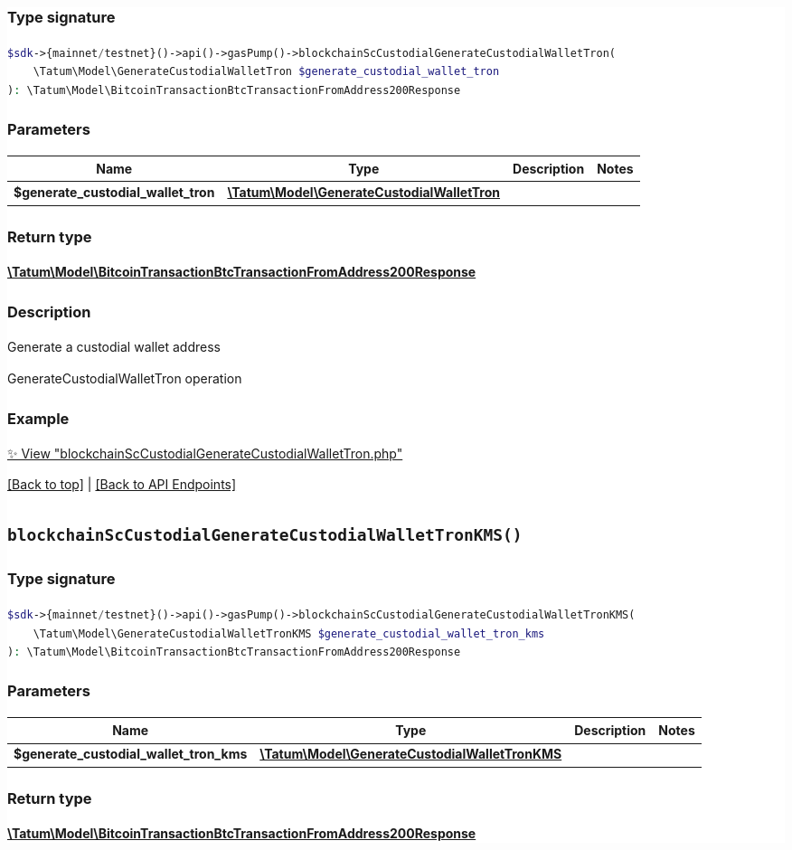 ### Type signature

```php
$sdk->{mainnet/testnet}()->api()->gasPump()->blockchainScCustodialGenerateCustodialWalletTron(
    \Tatum\Model\GenerateCustodialWalletTron $generate_custodial_wallet_tron
): \Tatum\Model\BitcoinTransactionBtcTransactionFromAddress200Response
```

### Parameters

Name | Type | Description  | Notes
------------- | ------------- | ------------- | -------------
 **$generate_custodial_wallet_tron** | [**\Tatum\Model\GenerateCustodialWalletTron**](../Model/GenerateCustodialWalletTron.md) |  |

### Return type

[**\Tatum\Model\BitcoinTransactionBtcTransactionFromAddress200Response**](../Model/BitcoinTransactionBtcTransactionFromAddress200Response.md)

### Description

Generate a custodial wallet address

GenerateCustodialWalletTron operation

### Example

[✨ View "blockchainScCustodialGenerateCustodialWalletTron.php"](../../examples/Api/GasPumpApi/blockchainScCustodialGenerateCustodialWalletTron.php)

[[Back to top]](#) | [[Back to API Endpoints]](../index.md#api-endpoints)

## `blockchainScCustodialGenerateCustodialWalletTronKMS()`

### Type signature

```php
$sdk->{mainnet/testnet}()->api()->gasPump()->blockchainScCustodialGenerateCustodialWalletTronKMS(
    \Tatum\Model\GenerateCustodialWalletTronKMS $generate_custodial_wallet_tron_kms
): \Tatum\Model\BitcoinTransactionBtcTransactionFromAddress200Response
```

### Parameters

Name | Type | Description  | Notes
------------- | ------------- | ------------- | -------------
 **$generate_custodial_wallet_tron_kms** | [**\Tatum\Model\GenerateCustodialWalletTronKMS**](../Model/GenerateCustodialWalletTronKMS.md) |  |

### Return type

[**\Tatum\Model\BitcoinTransactionBtcTransactionFromAddress200Response**](../Model/BitcoinTransactionBtcTransactionFromAddress200Response.md)
